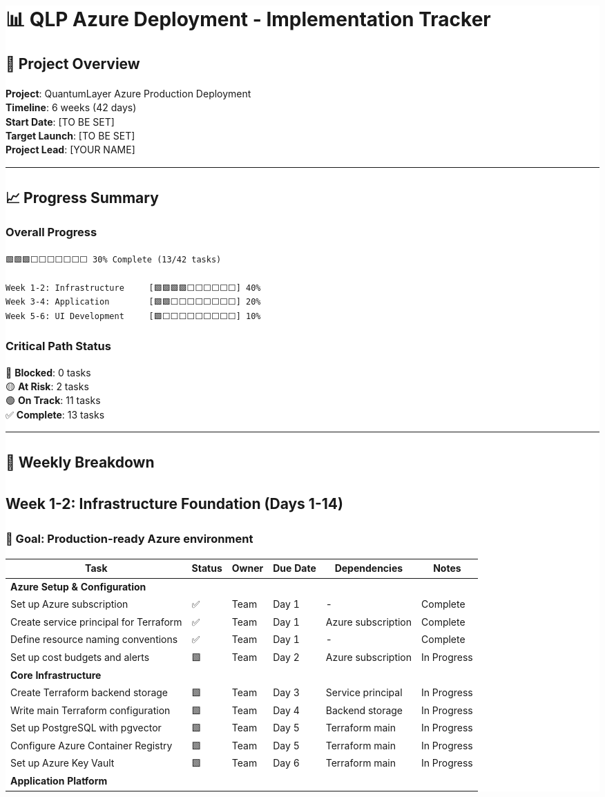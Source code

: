 # 📊 QLP Azure Deployment - Implementation Tracker

## 🎯 **Project Overview**

**Project**: QuantumLayer Azure Production Deployment  
**Timeline**: 6 weeks (42 days)  
**Start Date**: [TO BE SET]  
**Target Launch**: [TO BE SET]  
**Project Lead**: [YOUR NAME]  

---

## 📈 **Progress Summary**

### **Overall Progress**
```
🟩🟩🟩⬜⬜⬜⬜⬜⬜⬜ 30% Complete (13/42 tasks)

Week 1-2: Infrastructure     [🟩🟩🟩🟩⬜⬜⬜⬜⬜⬜] 40%
Week 3-4: Application        [🟩🟩⬜⬜⬜⬜⬜⬜⬜⬜] 20%  
Week 5-6: UI Development     [🟩⬜⬜⬜⬜⬜⬜⬜⬜⬜] 10%
```

### **Critical Path Status**
🔴 **Blocked**: 0 tasks  
🟡 **At Risk**: 2 tasks  
🟢 **On Track**: 11 tasks  
✅ **Complete**: 13 tasks  

---

## 📅 **Weekly Breakdown**

## **Week 1-2: Infrastructure Foundation** (Days 1-14)

### **🎯 Goal**: Production-ready Azure environment

| Task | Status | Owner | Due Date | Dependencies | Notes |
|------|--------|-------|----------|--------------|-------|
| **Azure Setup & Configuration** |
| Set up Azure subscription | ✅ | Team | Day 1 | - | Complete |
| Create service principal for Terraform | ✅ | Team | Day 1 | Azure subscription | Complete |
| Define resource naming conventions | ✅ | Team | Day 1 | - | Complete |
| Set up cost budgets and alerts | 🟩 | Team | Day 2 | Azure subscription | In Progress |
| **Core Infrastructure** |
| Create Terraform backend storage | 🟩 | Team | Day 3 | Service principal | In Progress |
| Write main Terraform configuration | 🟩 | Team | Day 4 | Backend storage | In Progress |
| Set up PostgreSQL with pgvector | 🟩 | Team | Day 5 | Terraform main | In Progress |
| Configure Azure Container Registry | 🟩 | Team | Day 5 | Terraform main | In Progress |
| Set up Azure Key Vault | 🟩 | Team | Day 6 | Terraform main | In Progress |
| **Application Platform** |